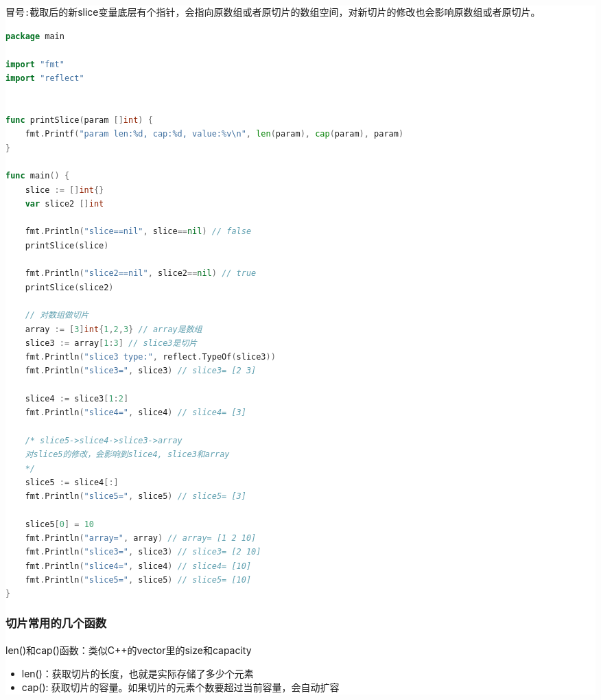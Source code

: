 冒号`:`截取后的新slice变量底层有个指针，会指向原数组或者原切片的数组空间，对新切片的修改也会影响原数组或者原切片。

```go
package main

import "fmt"
import "reflect"


func printSlice(param []int) {
    fmt.Printf("param len:%d, cap:%d, value:%v\n", len(param), cap(param), param)
}

func main() {
    slice := []int{}
    var slice2 []int
    
    fmt.Println("slice==nil", slice==nil) // false
    printSlice(slice)
    
    fmt.Println("slice2==nil", slice2==nil) // true
    printSlice(slice2)
    
    // 对数组做切片
    array := [3]int{1,2,3} // array是数组
    slice3 := array[1:3] // slice3是切片
    fmt.Println("slice3 type:", reflect.TypeOf(slice3))
    fmt.Println("slice3=", slice3) // slice3= [2 3]
    
    slice4 := slice3[1:2]
    fmt.Println("slice4=", slice4) // slice4= [3]
    
    /* slice5->slice4->slice3->array
    对slice5的修改，会影响到slice4, slice3和array
    */
    slice5 := slice4[:]
    fmt.Println("slice5=", slice5) // slice5= [3]
    
    slice5[0] = 10
    fmt.Println("array=", array) // array= [1 2 10]
    fmt.Println("slice3=", slice3) // slice3= [2 10]
    fmt.Println("slice4=", slice4) // slice4= [10]
    fmt.Println("slice5=", slice5) // slice5= [10]
}
```

### 切片常用的几个函数

len()和cap()函数：类似C++的vector里的size和capacity

* len()：获取切片的长度，也就是实际存储了多少个元素
* cap(): 获取切片的容量。如果切片的元素个数要超过当前容量，会自动扩容
